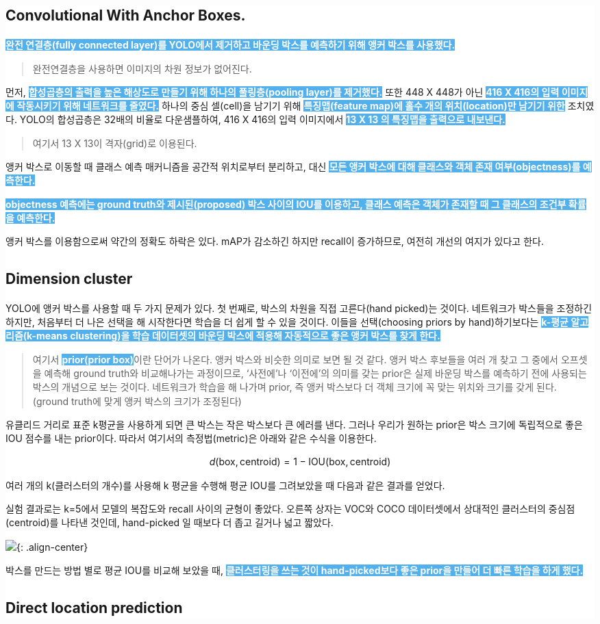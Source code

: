 ## **Convolutional With Anchor Boxes.**

<span style="background-color: #52b1ec; color: white">**완전 연결층(fully connected layer)를 YOLO에서 제거하고 바운딩 박스를 예측하기 위해 앵커 박스를 사용했다.**</span>

> 완전연결층을 사용하면 이미지의 차원 정보가 없어진다.

먼저, <span style="background-color: #52b1ec; color: white">**합성곱층의 출력을 높은 해상도로 만들기 위해 하나의 풀링층(pooling layer)를 제거했다.**</span> 또한 448 X 448가 아닌 <span style="background-color: #52b1ec; color: white">**416 X 416의 입력 이미지에 작동시키기 위해 네트워크를 줄였다.**</span> 하나의 중심 셀(cell)을 남기기 위해 <span style="background-color: #52b1ec; color: white">**특징맵(feature map)에 홀수 개의 위치(location)만 남기기 위한**</span> 조치였다. YOLO의 합성곱층은 32배의 비율로 다운샘플하여, 416 X 416의 입력 이미지에서 <span style="background-color: #52b1ec; color: white">**13 X 13 의 특징맵을 출력으로 내보낸다.**</span>

> 여기서 13 X 13이 격자(grid)로 이용된다.

앵커 박스로 이동할 때 클래스 예측 매커니즘을 공간적 위치로부터 분리하고, 대신 <span style="background-color: #52b1ec; color: white">**모든 앵커 박스에 대해 클래스와 객체 존재 여부(objectness)를 예측한다.**</span>

<span style="background-color: #52b1ec; color: white">**objectness 예측에는 ground truth와 제시된(proposed) 박스 사이의 IOU를 이용하고, 클래스 예측은 객체가 존재할 때 그 클래스의 조건부 확률을 예측한다.**</span>

앵커 박스를 이용함으로써 약간의 정확도 하락은 있다. mAP가 감소하긴 하지만 recall이 증가하므로, 여전히 개선의 여지가 있다고 한다.

## **Dimension cluster**

YOLO에 앵커 박스를 사용할 때 두 가지 문제가 있다. 첫 번째로, 박스의 차원을 직접 고른다(hand picked)는 것이다. 네트워크가 박스들을 조정하긴 하지만, 처음부터 더 나은 선택을 해 시작한다면 학습을 더 쉽게 할 수 있을 것이다. 이들을 선택(choosing priors by hand)하기보다는 <span style="background-color: #52b1ec; color: white">**k-평균 알고리즘(k-means clustering)을 학습 데이터셋의 바운딩 박스에 적용해 자동적으로 좋은 앵커 박스를 찾게 한다.**</span>

> 여기서 <span style="background-color: #52b1ec; color: white">**prior(prior box)**</span>이란 단어가 나온다. 앵커 박스와 비슷한 의미로 보면 될 것 같다. 앵커 박스 후보들을 여러 개 찾고 그 중에서 오프셋을 예측해 ground truth와 비교해나가는 과정이므로, ‘사전에’나 ‘이전에’의 의미를 갖는 prior은 실제 바운딩 박스를 예측하기 전에 사용되는 박스의 개념으로 보는 것이다. 네트워크가 학습을 해 나가며 prior, 즉 앵커 박스보다 더 객체 크기에 꼭 맞는 위치와 크기를 갖게 된다. (ground truth에 맞게 앵커 박스의 크기가 조정된다)

유클리드 거리로 표준 k평균을 사용하게 되면 큰 박스는 작은 박스보다 큰 에러를 낸다. 그러나 우리가 원하는 prior은 박스 크기에 독립적으로 좋은 IOU 점수를 내는 prior이다. 따라서 여기서의 측정법(metric)은 아래와 같은 수식을 이용한다.

$$
d(\mathrm{box, centroid}) = 1 - \mathrm{IOU(box, centroid)}
$$

여러 개의 k(클러스터의 개수)를 사용해 k 평균을 수행해 평균 IOU를 그려보았을 때 다음과 같은 결과를 얻었다.

실험 결과로는 k=5에서 모델의 복잡도와 recall 사이의 균형이 좋았다. 오른쪽 상자는 VOC와 COCO 데이터셋에서 상대적인 클러스터의 중심점(centroid)를 나타낸 것인데, hand-picked 일 때보다 더 좁고 길거나 넓고 짧았다.

![](https://winterbloooom.github.io/assets/images/paper_review/2022-05-06-03.jpg){: .align-center}

박스를 만드는 방법 별로 평균 IOU를 비교해 보았을 때, <span style="background-color: #52b1ec; color: white">**클러스터링을 쓰는 것이 hand-picked보다 좋은 prior을 만들어 더 빠른 학습을 하게 했다.**</span>

## Direct location prediction
